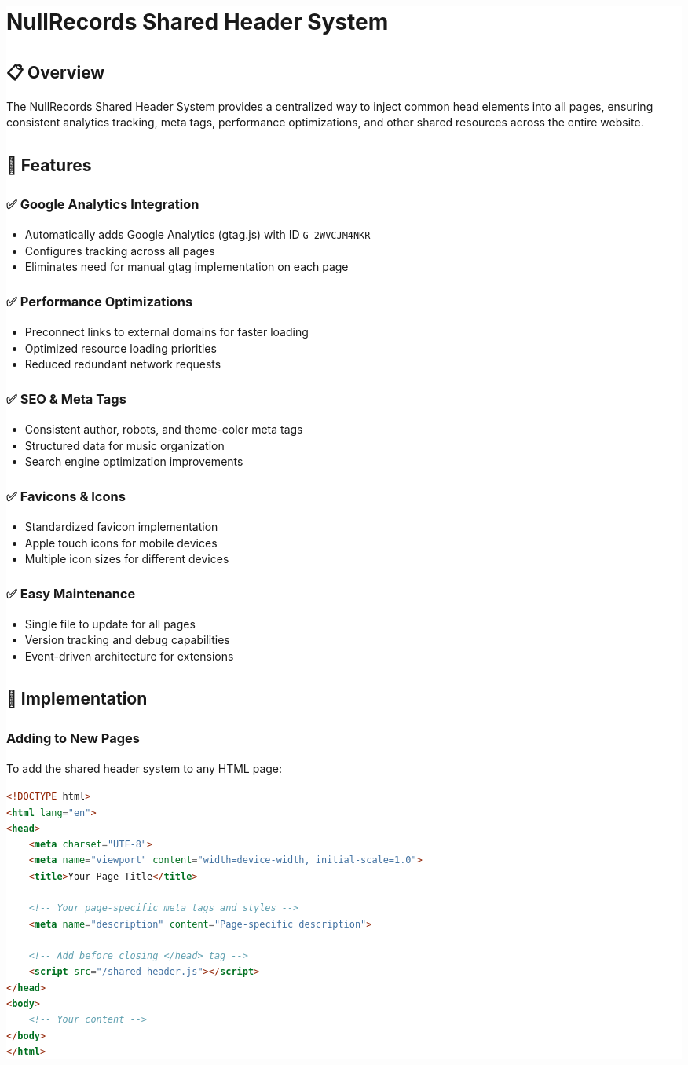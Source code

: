 # NullRecords Shared Header System

## 📋 Overview

The NullRecords Shared Header System provides a centralized way to inject common head elements into all pages, ensuring consistent analytics tracking, meta tags, performance optimizations, and other shared resources across the entire website.

## 🚀 Features

### ✅ **Google Analytics Integration**
- Automatically adds Google Analytics (gtag.js) with ID `G-2WVCJM4NKR`
- Configures tracking across all pages
- Eliminates need for manual gtag implementation on each page

### ✅ **Performance Optimizations**
- Preconnect links to external domains for faster loading
- Optimized resource loading priorities
- Reduced redundant network requests

### ✅ **SEO & Meta Tags**
- Consistent author, robots, and theme-color meta tags
- Structured data for music organization
- Search engine optimization improvements

### ✅ **Favicons & Icons**
- Standardized favicon implementation
- Apple touch icons for mobile devices
- Multiple icon sizes for different devices

### ✅ **Easy Maintenance**
- Single file to update for all pages
- Version tracking and debug capabilities
- Event-driven architecture for extensions

## 🔧 Implementation

### Adding to New Pages

To add the shared header system to any HTML page:

```html
<!DOCTYPE html>
<html lang="en">
<head>
    <meta charset="UTF-8">
    <meta name="viewport" content="width=device-width, initial-scale=1.0">
    <title>Your Page Title</title>
    
    <!-- Your page-specific meta tags and styles -->
    <meta name="description" content="Page-specific description">
    
    <!-- Add before closing </head> tag -->
    <script src="/shared-header.js"></script>
</head>
<body>
    <!-- Your content -->
</body>
</html>
```
